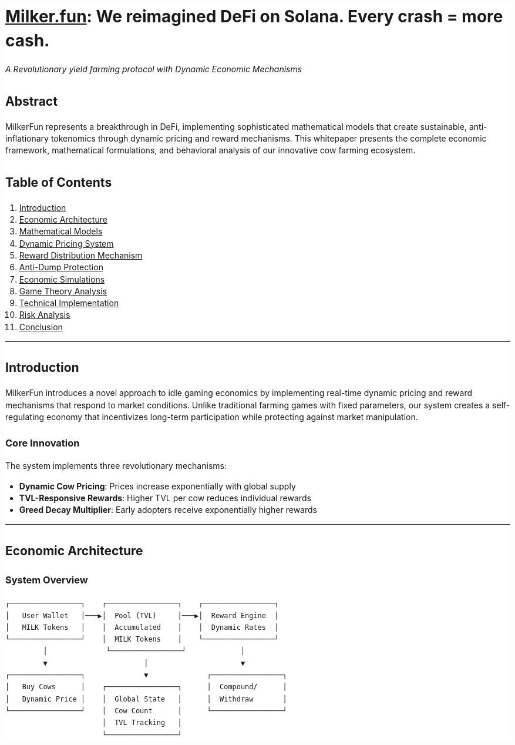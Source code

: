# [Milker.fun](https://milker.fun): We reimagined DeFi on Solana. Every crash = more cash.
*A Revolutionary yield farming protocol with Dynamic Economic Mechanisms*

## Abstract

MilkerFun represents a breakthrough in DeFi, implementing sophisticated mathematical models that create sustainable, anti-inflationary tokenomics through dynamic pricing and reward mechanisms. This whitepaper presents the complete economic framework, mathematical formulations, and behavioral analysis of our innovative cow farming ecosystem.

## Table of Contents

1. [Introduction](#introduction)
2. [Economic Architecture](#economic-architecture)
3. [Mathematical Models](#mathematical-models)
4. [Dynamic Pricing System](#dynamic-pricing-system)
5. [Reward Distribution Mechanism](#reward-distribution-mechanism)
6. [Anti-Dump Protection](#anti-dump-protection)
7. [Economic Simulations](#economic-simulations)
8. [Game Theory Analysis](#game-theory-analysis)
9. [Technical Implementation](#technical-implementation)
10. [Risk Analysis](#risk-analysis)
11. [Conclusion](#conclusion)

---

## Introduction

MilkerFun introduces a novel approach to idle gaming economics by implementing real-time dynamic pricing and reward mechanisms that respond to market conditions. Unlike traditional farming games with fixed parameters, our system creates a self-regulating economy that incentivizes long-term participation while protecting against market manipulation.

### Core Innovation

The system implements three revolutionary mechanisms:
- **Dynamic Cow Pricing**: Prices increase exponentially with global supply
- **TVL-Responsive Rewards**: Higher TVL per cow reduces individual rewards
- **Greed Decay Multiplier**: Early adopters receive exponentially higher rewards

---

## Economic Architecture

### System Overview

```
┌─────────────────┐    ┌─────────────────┐    ┌─────────────────┐
│   User Wallet   │───▶│  Pool (TVL)     │───▶│  Reward Engine  │
│   MILK Tokens   │    │  Accumulated    │    │  Dynamic Rates  │
└─────────────────┘    │  MILK Tokens    │    └─────────────────┘
         │              └─────────────────┘             │
         ▼                       │                      ▼
┌─────────────────┐              ▼              ┌─────────────────┐
│   Buy Cows      │    ┌─────────────────┐      │  Compound/      │
│   Dynamic Price │    │  Global State   │      │  Withdraw       │
└─────────────────┘    │  Cow Count      │      └─────────────────┘
                       │  TVL Tracking   │
                       └─────────────────┘
```

